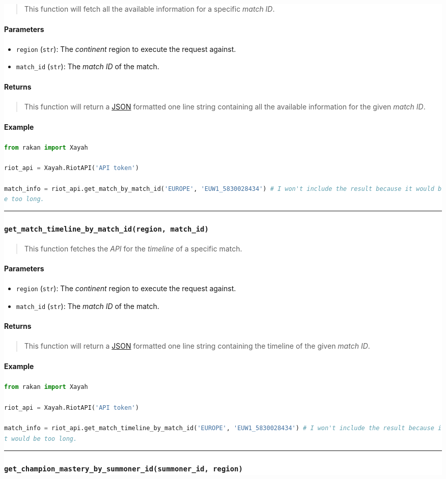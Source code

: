 > This function will fetch all the available information for a specific *match ID*.

#### Parameters

- `region` (`str`): The *continent* region to execute the request against.
  
- `match_id` (`str`): The *match ID* of the match.

#### Returns

> This function will return a [JSON](https://www.json.org/) formatted one line string containing all the available information for the given *match ID*.

#### Example

```python
from rakan import Xayah

riot_api = Xayah.RiotAPI('API token')

match_info = riot_api.get_match_by_match_id('EUROPE', 'EUW1_5830028434') # I won't include the result because it would be too long.
```

---

### `get_match_timeline_by_match_id(region, match_id)`

> This function fetches the *API* for the *timeline* of a specific match.

#### Parameters

- `region` (`str`): The *continent* region to execute the request against.
  
- `match_id` (`str`): The *match ID* of the match.

#### Returns

> This function will return a [JSON](https://www.json.org/) formatted one line string containing the timeline of the given *match ID*.

#### Example

```python
from rakan import Xayah

riot_api = Xayah.RiotAPI('API token')

match_info = riot_api.get_match_timeline_by_match_id('EUROPE', 'EUW1_5830028434') # I won't include the result because it would be too long.
```

---

### `get_champion_mastery_by_summoner_id(summoner_id, region)`
